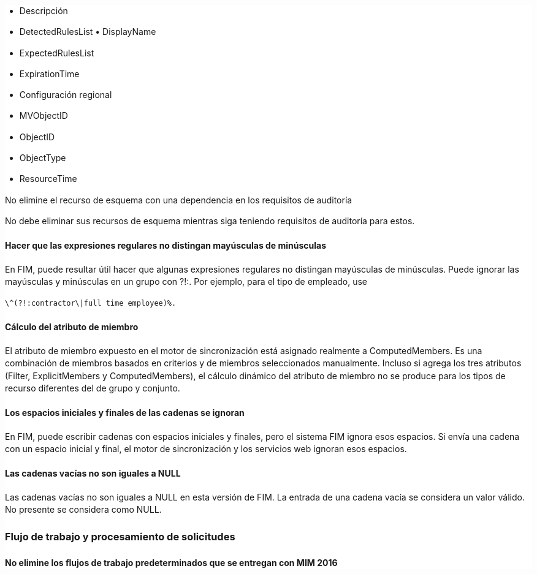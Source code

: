 -   Descripción

-   DetectedRulesList • DisplayName

-   ExpectedRulesList

-   ExpirationTime

-   Configuración regional

-   MVObjectID

-   ObjectID

-   ObjectType

-   ResourceTime

No elimine el recurso de esquema con una dependencia en los requisitos de auditoría

No debe eliminar sus recursos de esquema mientras siga teniendo requisitos de auditoría para estos.

#### Hacer que las expresiones regulares no distingan mayúsculas de minúsculas
<a id="making-regular-expressions-case-insensitive" class="xliff"></a>

En FIM, puede resultar útil hacer que algunas expresiones regulares no distingan mayúsculas de minúsculas. Puede ignorar las mayúsculas y minúsculas en un grupo con ?!:. Por ejemplo, para el tipo de empleado, use

`\^(?!:contractor\|full time employee)%.`

#### Cálculo del atributo de miembro
<a id="calculation-of-the-member-attribute" class="xliff"></a>

El atributo de miembro expuesto en el motor de sincronización está asignado realmente a ComputedMembers. Es una combinación de miembros basados en criterios y de miembros seleccionados manualmente. Incluso si agrega los tres atributos (Filter, ExplicitMembers y ComputedMembers), el cálculo dinámico del atributo de miembro no se produce para los tipos de recurso diferentes del de grupo y conjunto.

#### Los espacios iniciales y finales de las cadenas se ignoran
<a id="leading-and-trailing-spaces-in-strings-are-ignored" class="xliff"></a>

En FIM, puede escribir cadenas con espacios iniciales y finales, pero el sistema FIM ignora esos espacios. Si envía una cadena con un espacio inicial y final, el motor de sincronización y los servicios web ignoran esos espacios.

#### Las cadenas vacías no son iguales a NULL
<a id="empty-strings-do-not-equal-null" class="xliff"></a>

Las cadenas vacías no son iguales a NULL en esta versión de FIM. La entrada de una cadena vacía se considera un valor válido. No presente se considera como NULL.

### Flujo de trabajo y procesamiento de solicitudes
<a id="workflow-and-request-processing" class="xliff"></a>

#### No elimine los flujos de trabajo predeterminados que se entregan con MIM 2016
<a id="do-not-delete-default-workflows-that-are-shipped-with-mim-2016" class="xliff"></a>
